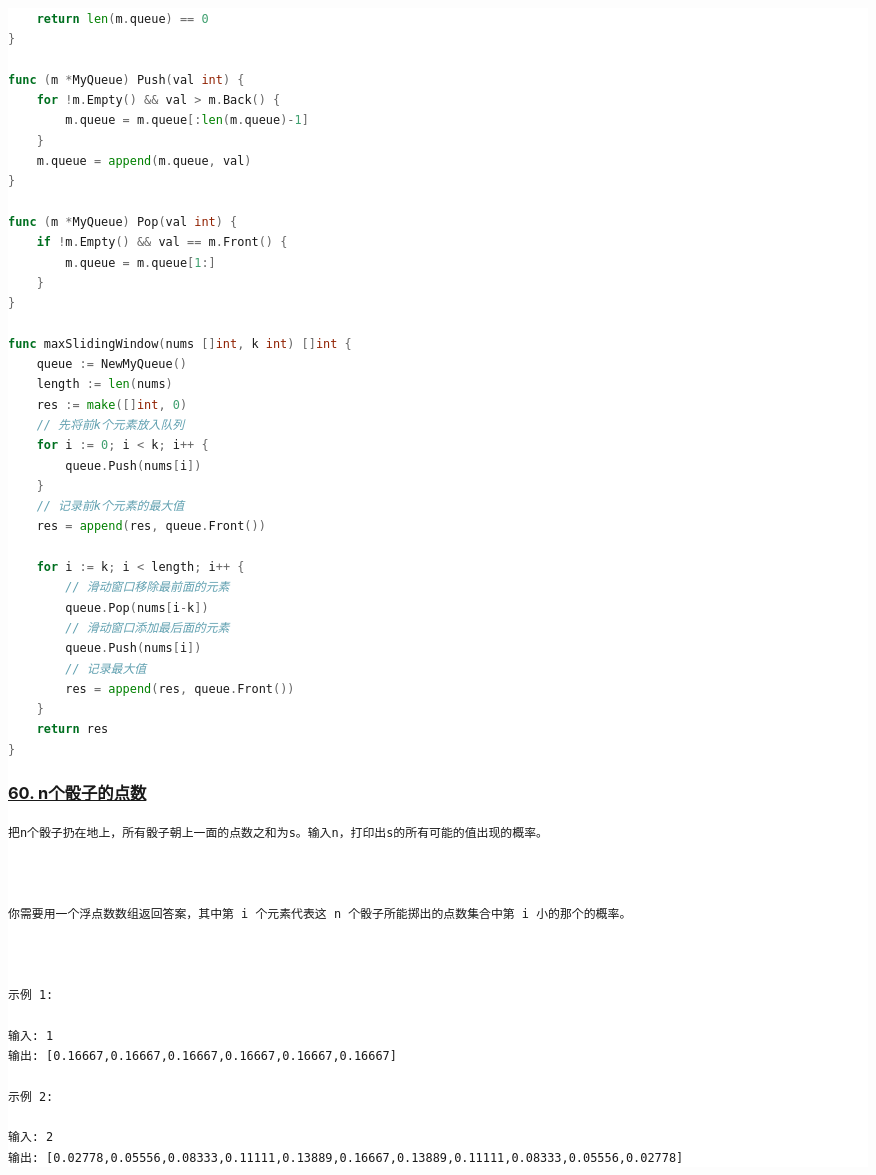 ```go
    return len(m.queue) == 0
}

func (m *MyQueue) Push(val int) {
    for !m.Empty() && val > m.Back() {
        m.queue = m.queue[:len(m.queue)-1]
    }
    m.queue = append(m.queue, val)
}

func (m *MyQueue) Pop(val int) {
    if !m.Empty() && val == m.Front() {
        m.queue = m.queue[1:]
    }
}

func maxSlidingWindow(nums []int, k int) []int {
    queue := NewMyQueue()
    length := len(nums)
    res := make([]int, 0)
    // 先将前k个元素放入队列
    for i := 0; i < k; i++ {
        queue.Push(nums[i])
    }
    // 记录前k个元素的最大值
    res = append(res, queue.Front())

    for i := k; i < length; i++ {
        // 滑动窗口移除最前面的元素
        queue.Pop(nums[i-k])
        // 滑动窗口添加最后面的元素
        queue.Push(nums[i])
        // 记录最大值
        res = append(res, queue.Front())
    }
    return res
}
```

<span id="64"></span>

### [60. n个骰子的点数](https://leetcode.cn/problems/nge-tou-zi-de-dian-shu-lcof/)

```
把n个骰子扔在地上，所有骰子朝上一面的点数之和为s。输入n，打印出s的所有可能的值出现的概率。

 

你需要用一个浮点数数组返回答案，其中第 i 个元素代表这 n 个骰子所能掷出的点数集合中第 i 小的那个的概率。

 

示例 1:

输入: 1
输出: [0.16667,0.16667,0.16667,0.16667,0.16667,0.16667]

示例 2:

输入: 2
输出: [0.02778,0.05556,0.08333,0.11111,0.13889,0.16667,0.13889,0.11111,0.08333,0.05556,0.02778]
```
